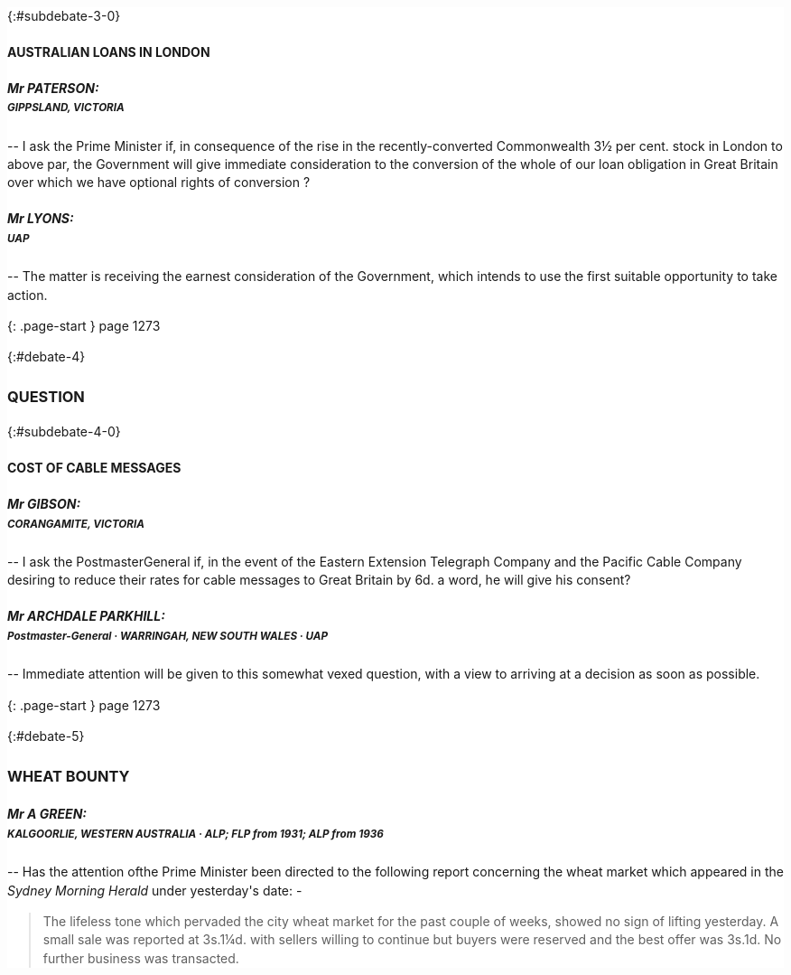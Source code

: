 {:#subdebate-3-0}
#### AUSTRALIAN LOANS IN LONDON

##### Mr PATERSON:<br><small class="text-muted">GIPPSLAND, VICTORIA</small>

-- I ask the Prime Minister if, in consequence of the rise in the recently-converted Commonwealth 3½ per cent. stock in London to above par, the Government will give immediate consideration to the conversion of the whole of our loan obligation in Great Britain over which we have optional rights of conversion ? 

##### Mr LYONS:<br><small class="text-muted">UAP</small>

-- The matter is receiving the earnest consideration of the Government, which intends to use the first suitable opportunity to take action. 

{: .page-start }
page 1273

{:#debate-4}
### QUESTION

{:#subdebate-4-0}
#### COST OF CABLE MESSAGES

##### Mr GIBSON:<br><small class="text-muted">CORANGAMITE, VICTORIA</small>

-- I ask the PostmasterGeneral if, in the event of the Eastern Extension Telegraph Company and the Pacific Cable Company desiring to reduce their rates for cable messages to Great Britain by 6d. a word, he will give his consent? 

##### Mr ARCHDALE PARKHILL:<br><small class="text-muted">Postmaster-General &middot; WARRINGAH, NEW SOUTH WALES &middot; UAP</small>

-- Immediate attention will be given to this somewhat vexed question, with a view to arriving at a decision as soon as possible. 

{: .page-start }
page 1273

{:#debate-5}
### WHEAT BOUNTY

##### Mr A GREEN:<br><small class="text-muted">KALGOORLIE, WESTERN AUSTRALIA &middot; ALP; FLP from 1931; ALP from 1936</small>

-- Has the attention ofthe Prime Minister been directed to the following report concerning the wheat market which appeared in the  *Sydney Morning Herald*  under yesterday's date: - 

  >The lifeless tone which pervaded the city wheat market for the past couple of weeks, showed no sign of lifting yesterday. A small sale was reported at 3s.1¼d. with sellers willing to continue but buyers were reserved and the best offer was 3s.1d. No further business was transacted. 
